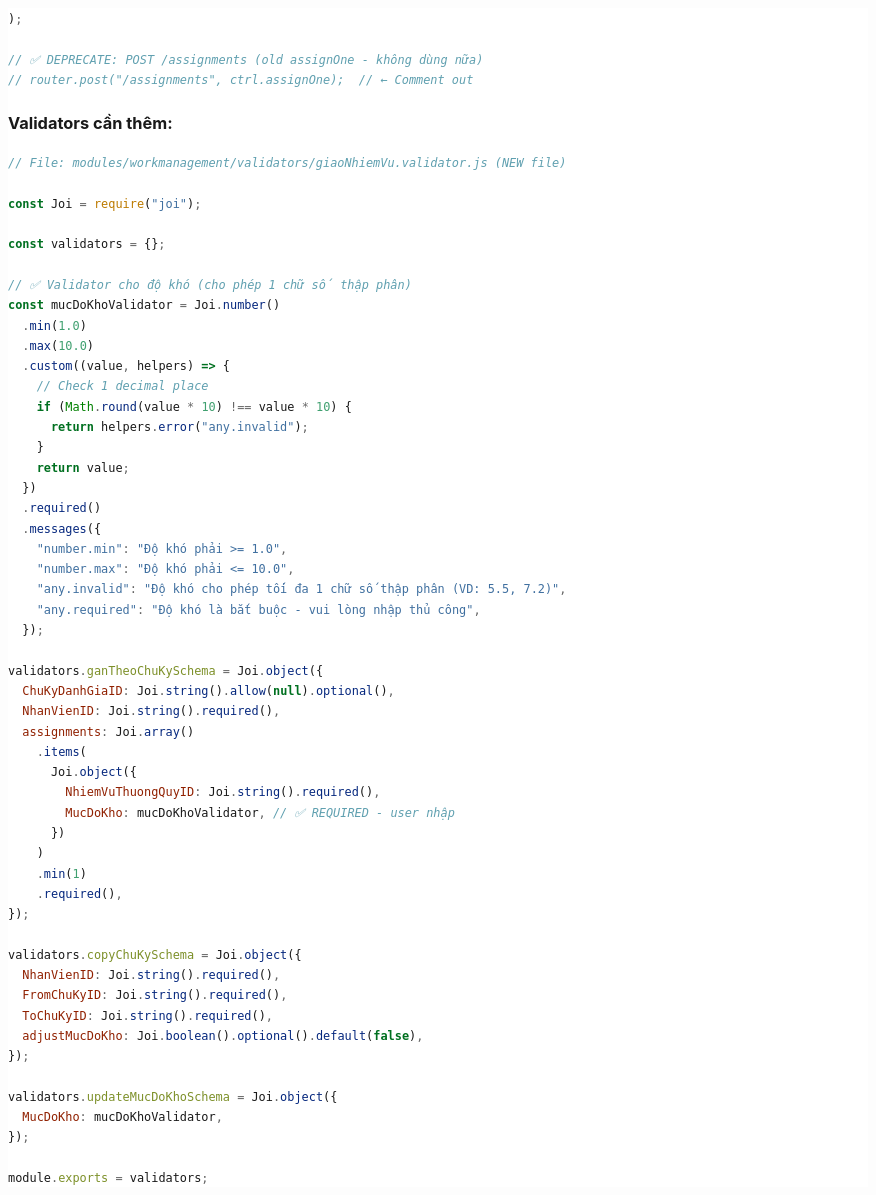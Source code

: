 ```javascript
);

// ✅ DEPRECATE: POST /assignments (old assignOne - không dùng nữa)
// router.post("/assignments", ctrl.assignOne);  // ← Comment out
```

### Validators cần thêm:

```javascript
// File: modules/workmanagement/validators/giaoNhiemVu.validator.js (NEW file)

const Joi = require("joi");

const validators = {};

// ✅ Validator cho độ khó (cho phép 1 chữ số thập phân)
const mucDoKhoValidator = Joi.number()
  .min(1.0)
  .max(10.0)
  .custom((value, helpers) => {
    // Check 1 decimal place
    if (Math.round(value * 10) !== value * 10) {
      return helpers.error("any.invalid");
    }
    return value;
  })
  .required()
  .messages({
    "number.min": "Độ khó phải >= 1.0",
    "number.max": "Độ khó phải <= 10.0",
    "any.invalid": "Độ khó cho phép tối đa 1 chữ số thập phân (VD: 5.5, 7.2)",
    "any.required": "Độ khó là bắt buộc - vui lòng nhập thủ công",
  });

validators.ganTheoChuKySchema = Joi.object({
  ChuKyDanhGiaID: Joi.string().allow(null).optional(),
  NhanVienID: Joi.string().required(),
  assignments: Joi.array()
    .items(
      Joi.object({
        NhiemVuThuongQuyID: Joi.string().required(),
        MucDoKho: mucDoKhoValidator, // ✅ REQUIRED - user nhập
      })
    )
    .min(1)
    .required(),
});

validators.copyChuKySchema = Joi.object({
  NhanVienID: Joi.string().required(),
  FromChuKyID: Joi.string().required(),
  ToChuKyID: Joi.string().required(),
  adjustMucDoKho: Joi.boolean().optional().default(false),
});

validators.updateMucDoKhoSchema = Joi.object({
  MucDoKho: mucDoKhoValidator,
});

module.exports = validators;
```
